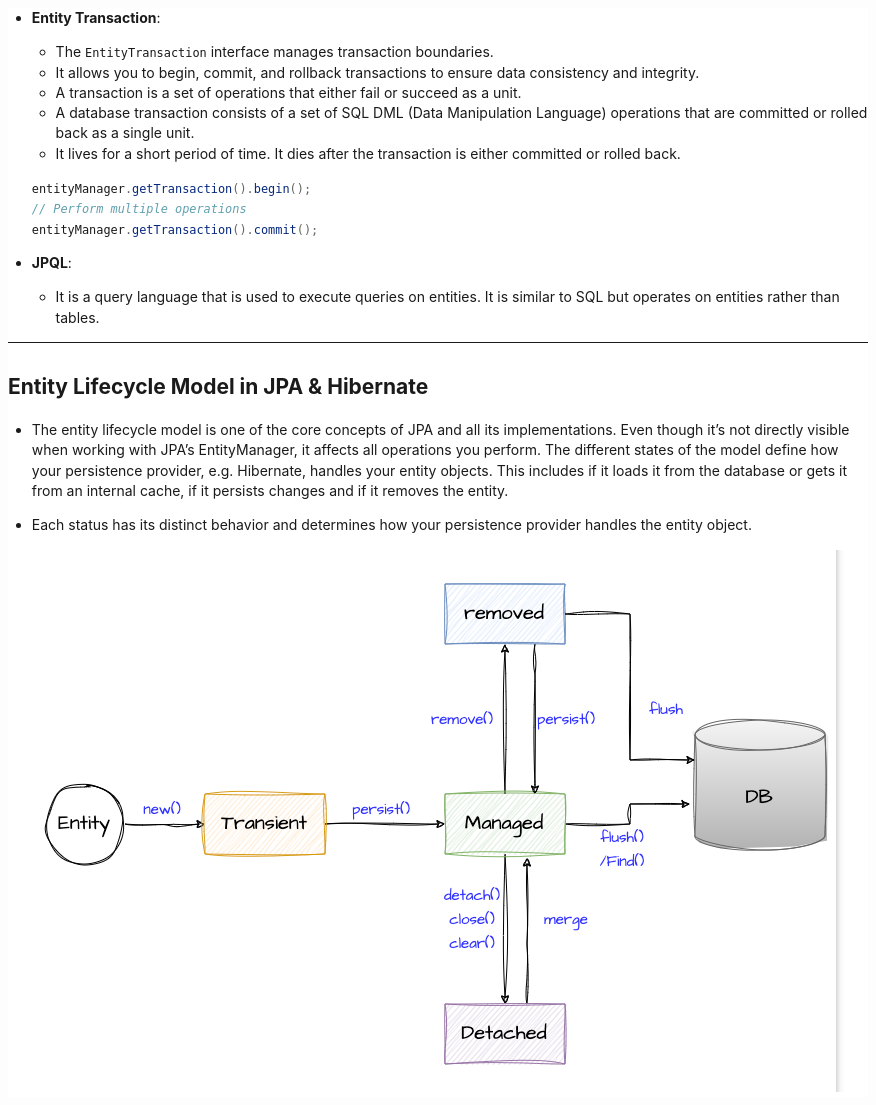 

- **Entity Transaction**:
    - The `EntityTransaction` interface manages transaction boundaries. 
    - It allows you to begin, commit, and rollback transactions to ensure data consistency and integrity.
    - A transaction is a set of operations that either fail or succeed as a unit. 
    - A database transaction consists of a set of SQL DML (Data Manipulation Language) operations that are committed or rolled back as a single unit. 
    - It lives for a short period of time. It dies after the transaction is either committed or rolled back.

    ```java
    entityManager.getTransaction().begin();
    // Perform multiple operations
    entityManager.getTransaction().commit();
    ```

- **JPQL**: 
    - It is a query language that is used to execute queries on entities. It is similar to SQL but operates on entities rather than tables.


--------------------------------------------

## Entity Lifecycle Model in JPA & Hibernate

- The entity lifecycle model is one of the core concepts of JPA and all its implementations. Even though it’s not directly visible when working with JPA’s EntityManager, it affects all operations you perform. The different states of the model define how your persistence provider, e.g. Hibernate, handles your entity objects. This includes if it loads it from the database or gets it from an internal cache, if it persists changes and if it removes the entity.

- Each status has its distinct behavior and determines how your persistence provider handles the entity object.

![Entity Lifecycle Model](./imgs/entity_lifecycle.png)
